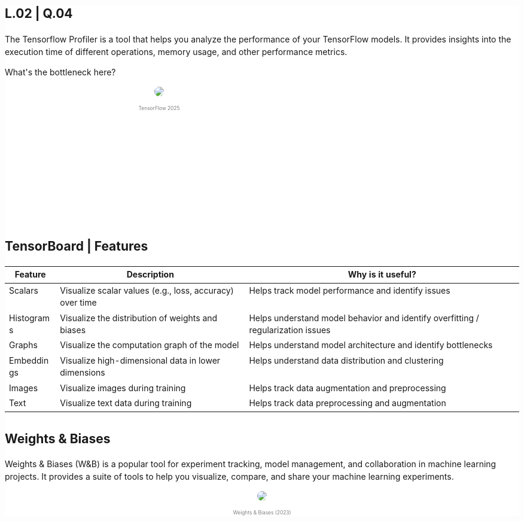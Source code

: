 

## L.02 | Q.04

The Tensorflow Profiler is a tool that helps you analyze the performance of your TensorFlow models. It provides insights into the execution time of different operations, memory usage, and other performance metrics.

What's the bottleneck here?

<div class = "col-wrapper">
<div class="c1 col-centered" style = "width: 60%; justify-content: start;">

<div style='text-align: center;'>
   <img src='https://storage.googleapis.com/slide_assets/profile.png' style='border-radius: 10px;'>
   <p style='font-size: 0.6em; color: grey;'>TensorFlow 2025</p>
</div>

</div>
<div class="c2" style = "width: 40%; justify-content: start; padding-bottom: 20%;">

<iframe src = 'https://drc-cs-9a3f6.firebaseapp.com/?label=L.02 | Q.04' width = '100%' height = '100%'></iframe>

</div>
</div>



## TensorBoard | Features

| Feature | Description | Why is it useful? |
| --- | --- | --- |
| Scalars | Visualize scalar values (e.g., loss, accuracy) over time | Helps track model performance and identify issues |
| Histograms | Visualize the distribution of weights and biases | Helps understand model behavior and identify overfitting / regularization issues |
| Graphs | Visualize the computation graph of the model | Helps understand model architecture and identify bottlenecks |
| Embeddings | Visualize high-dimensional data in lower dimensions | Helps understand data distribution and clustering |
| Images | Visualize images during training | Helps track data augmentation and preprocessing |
| Text | Visualize text data during training | Helps track data preprocessing and augmentation |




## Weights & Biases

Weights & Biases (W&B) is a popular tool for experiment tracking, model management, and collaboration in machine learning projects. It provides a suite of tools to help you visualize, compare, and share your machine learning experiments.

<div style="text-align: center;">
  <img src="https://help.ovhcloud.com/public_cloud-ai_machine_learning-notebook_tuto_03_weight_biases-images-overview_wandb.png" width="800%" style="border-radius: 10px;">
  <p style="font-size: 0.6em; color: grey;">Weights & Biases (2023)</p>
</div>

